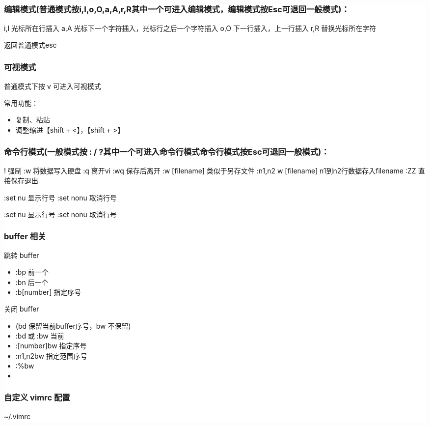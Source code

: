 ### **编辑模式(普通模式按i,I,o,O,a,A,r,R其中一个可进入编辑模式，编辑模式按Esc可退回一般模式)：**

i,I     光标所在行插入
a,A     光标下一个字符插入，光标行之后一个字符插入
o,O     下一行插入，上一行插入
r,R     替换光标所在字符

返回普通模式esc

### **可视模式**

普通模式下按 v 可进入可视模式

常用功能：

- 复制、粘贴
- 调整缩进【shift + <】，【shift + >】

### **命令行模式(一般模式按 : / ?其中一个可进入命令行模式命令行模式按Esc可退回一般模式)：**

!       强制
:w      将数据写入硬盘
:q      离开vi
:wq     保存后离开
:w [filename]       类似于另存文件
:n1,n2 w [filename] n1到n2行数据存入filename
:ZZ  直接保存退出

:set nu     显示行号
:set nonu   取消行号

:set nu     显示行号
:set nonu   取消行号

### **buffer 相关**

跳转 buffer

- :bp 前一个
- :bn 后一个
- :b[number] 指定序号

关闭 buffer

- (bd 保留当前buffer序号，bw 不保留)
- :bd 或 :bw 当前
- :[number]bw 指定序号
- :n1,n2bw 指定范围序号
- :%bw
- 

### **自定义 vimrc 配置**

~/.vimrc
